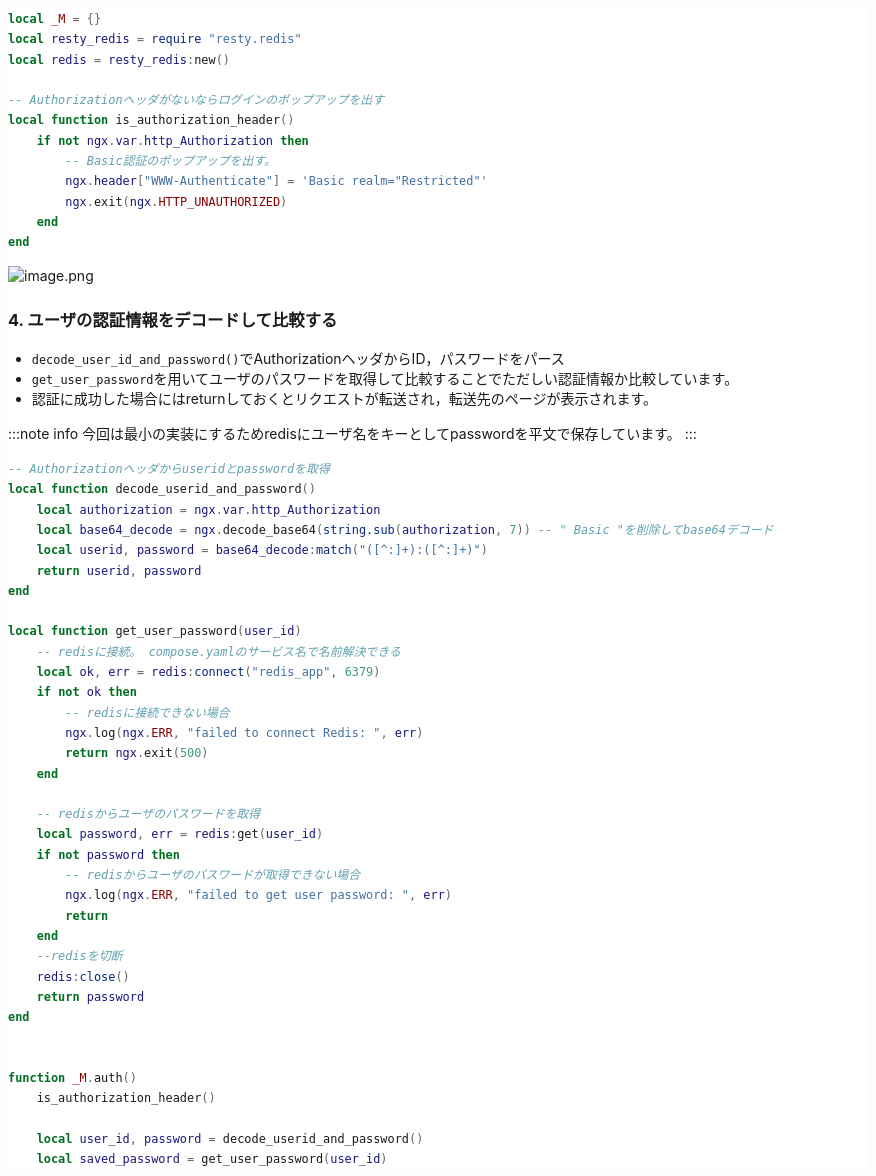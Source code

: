 ```lua
local _M = {}
local resty_redis = require "resty.redis"
local redis = resty_redis:new()

-- Authorizationヘッダがないならログインのポップアップを出す
local function is_authorization_header()
    if not ngx.var.http_Authorization then
        -- Basic認証のポップアップを出す。
        ngx.header["WWW-Authenticate"] = 'Basic realm="Restricted"'
        ngx.exit(ngx.HTTP_UNAUTHORIZED)
    end
end
```

![image.png](https://qiita-image-store.s3.ap-northeast-1.amazonaws.com/0/3718390/318d62b9-7c8b-6301-f07d-b74df7308b85.png)

### 4. ユーザの認証情報をデコードして比較する

- `decode_user_id_and_password()`でAuthorizationヘッダからID，パスワードをパース
- `get_user_password`を用いてユーザのパスワードを取得して比較することでただしい認証情報か比較しています。
- 認証に成功した場合にはreturnしておくとリクエストが転送され，転送先のページが表示されます。

:::note info
今回は最小の実装にするためredisにユーザ名をキーとしてpasswordを平文で保存しています。
:::

```lua
-- Authorizationヘッダからuseridとpasswordを取得
local function decode_userid_and_password()
    local authorization = ngx.var.http_Authorization
    local base64_decode = ngx.decode_base64(string.sub(authorization, 7)) -- " Basic "を削除してbase64デコード
    local userid, password = base64_decode:match("([^:]+):([^:]+)")
    return userid, password
end

local function get_user_password(user_id)
    -- redisに接続。 compose.yamlのサービス名で名前解決できる
    local ok, err = redis:connect("redis_app", 6379)
    if not ok then
        -- redisに接続できない場合
        ngx.log(ngx.ERR, "failed to connect Redis: ", err)
        return ngx.exit(500)
    end

    -- redisからユーザのパスワードを取得
    local password, err = redis:get(user_id)
    if not password then
        -- redisからユーザのパスワードが取得できない場合
        ngx.log(ngx.ERR, "failed to get user password: ", err)
        return
    end
    --redisを切断
    redis:close()
    return password
end


function _M.auth()
    is_authorization_header()

    local user_id, password = decode_userid_and_password()
    local saved_password = get_user_password(user_id)

```